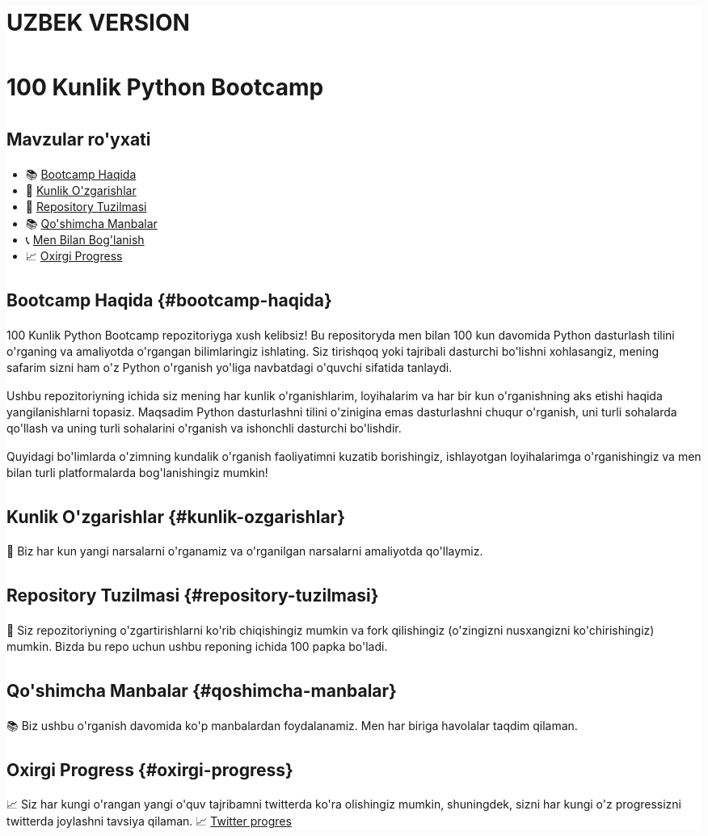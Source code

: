 
# UZBEK VERSION

# 100 Kunlik Python Bootcamp   

## Mavzular ro'yxati

- 📚 [Bootcamp Haqida](#bootcamp-haqida-bootcamp-haqida)
- 🚀 [Kunlik O'zgarishlar](#kunlik-ozgarishlar-kunlik-ozgarishlar)
- 📂 [Repository Tuzilmasi](#repository-tuzilmasi-repository-tuzilmasi)
- 📚 [Qo'shimcha Manbalar](#qoshimcha-manbalar-qoshimcha-manbalar)
- 📞 [Men Bilan Bog'lanish](#men-bilan-boglanish-📞)
- 📈 [Oxirgi Progress](#oxirgi-progress-oxirgi-progress)


## Bootcamp Haqida {#bootcamp-haqida}
100 Kunlik Python Bootcamp repozitoriyga xush kelibsiz! Bu repositoryda men bilan 100 kun davomida Python dasturlash tilini o'rganing va amaliyotda o'rgangan bilimlaringiz ishlating. Siz tirishqoq yoki tajribali dasturchi bo'lishni xohlasangiz, mening safarim sizni ham o'z Python o'rganish yo'liga navbatdagi o'quvchi sifatida tanlaydi.

Ushbu repozitoriyning ichida siz mening har kunlik o'rganishlarim, loyihalarim va har bir kun o'rganishning aks etishi haqida yangilanishlarni topasiz. Maqsadim Python dasturlashni tilini o'zinigina emas dasturlashni chuqur o'rganish, uni turli sohalarda qo'llash va uning turli sohalarini o'rganish va ishonchli dasturchi bo'lishdir.

Quyidagi bo'limlarda o'zimning kundalik o'rganish faoliyatimni kuzatib borishingiz, ishlayotgan loyihalarimga o'rganishingiz va men bilan turli platformalarda bog'lanishingiz mumkin!

## Kunlik O'zgarishlar {#kunlik-ozgarishlar}

🚀 Biz har kun yangi narsalarni o'rganamiz va o'rganilgan narsalarni amaliyotda qo'llaymiz.

## Repository Tuzilmasi {#repository-tuzilmasi}

📂 Siz repozitoriyning o'zgartirishlarni ko'rib chiqishingiz mumkin va fork qilishingiz (o'zingizni nusxangizni ko'chirishingiz) mumkin. Bizda bu repo uchun ushbu reponing ichida 100 papka bo'ladi.

## Qo'shimcha Manbalar {#qoshimcha-manbalar}

📚 Biz ushbu o'rganish davomida ko'p manbalardan foydalanamiz. Men har biriga havolalar taqdim qilaman.

## Oxirgi Progress {#oxirgi-progress}

📈 Siz har kungi o'rangan yangi o'quv tajribamni twitterda ko'ra olishingiz mumkin, shuningdek, sizni har kungi o'z progressizni twitterda joylashni tavsiya qilaman. 📈 [Twitter progres](#twitter-progres)
